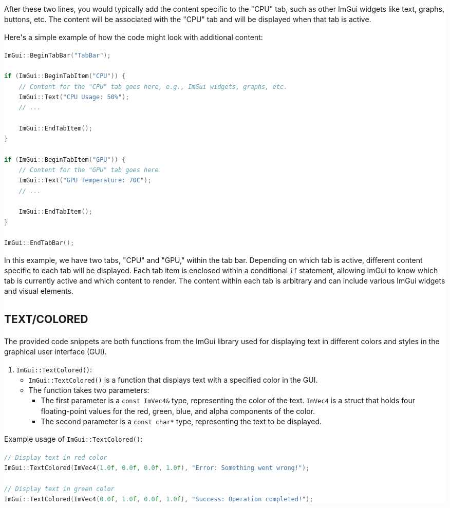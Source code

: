 After these two lines, you would typically add the content specific to the "CPU" tab, such as other ImGui widgets like text, graphs, buttons, etc. The content will be associated with the "CPU" tab and will be displayed when that tab is active.

Here's a simple example of how the code might look with additional content:

```cpp
ImGui::BeginTabBar("TabBar");

if (ImGui::BeginTabItem("CPU")) {
    // Content for the "CPU" tab goes here, e.g., ImGui widgets, graphs, etc.
    ImGui::Text("CPU Usage: 50%");
    // ...
    
    ImGui::EndTabItem();
}

if (ImGui::BeginTabItem("GPU")) {
    // Content for the "GPU" tab goes here
    ImGui::Text("GPU Temperature: 70C");
    // ...
    
    ImGui::EndTabItem();
}

ImGui::EndTabBar();
```

In this example, we have two tabs, "CPU" and "GPU," within the tab bar. Depending on which tab is active, different content specific to each tab will be displayed. Each tab item is enclosed within a conditional `if` statement, allowing ImGui to know which tab is currently active and which content to render. The content within each tab is arbitrary and can include various ImGui widgets and visual elements.


##  TEXT/COLORED
The provided code snippets are both functions from the ImGui library used for displaying text in different colors and styles in the graphical user interface (GUI).

1. `ImGui::TextColored()`:
   - `ImGui::TextColored()` is a function that displays text with a specified color in the GUI.
   - The function takes two parameters:
     - The first parameter is a `const ImVec4&` type, representing the color of the text. `ImVec4` is a struct that holds four floating-point values for the red, green, blue, and alpha components of the color.
     - The second parameter is a `const char*` type, representing the text to be displayed.

Example usage of `ImGui::TextColored()`:

```cpp
// Display text in red color
ImGui::TextColored(ImVec4(1.0f, 0.0f, 0.0f, 1.0f), "Error: Something went wrong!");

// Display text in green color
ImGui::TextColored(ImVec4(0.0f, 1.0f, 0.0f, 1.0f), "Success: Operation completed!");
```
